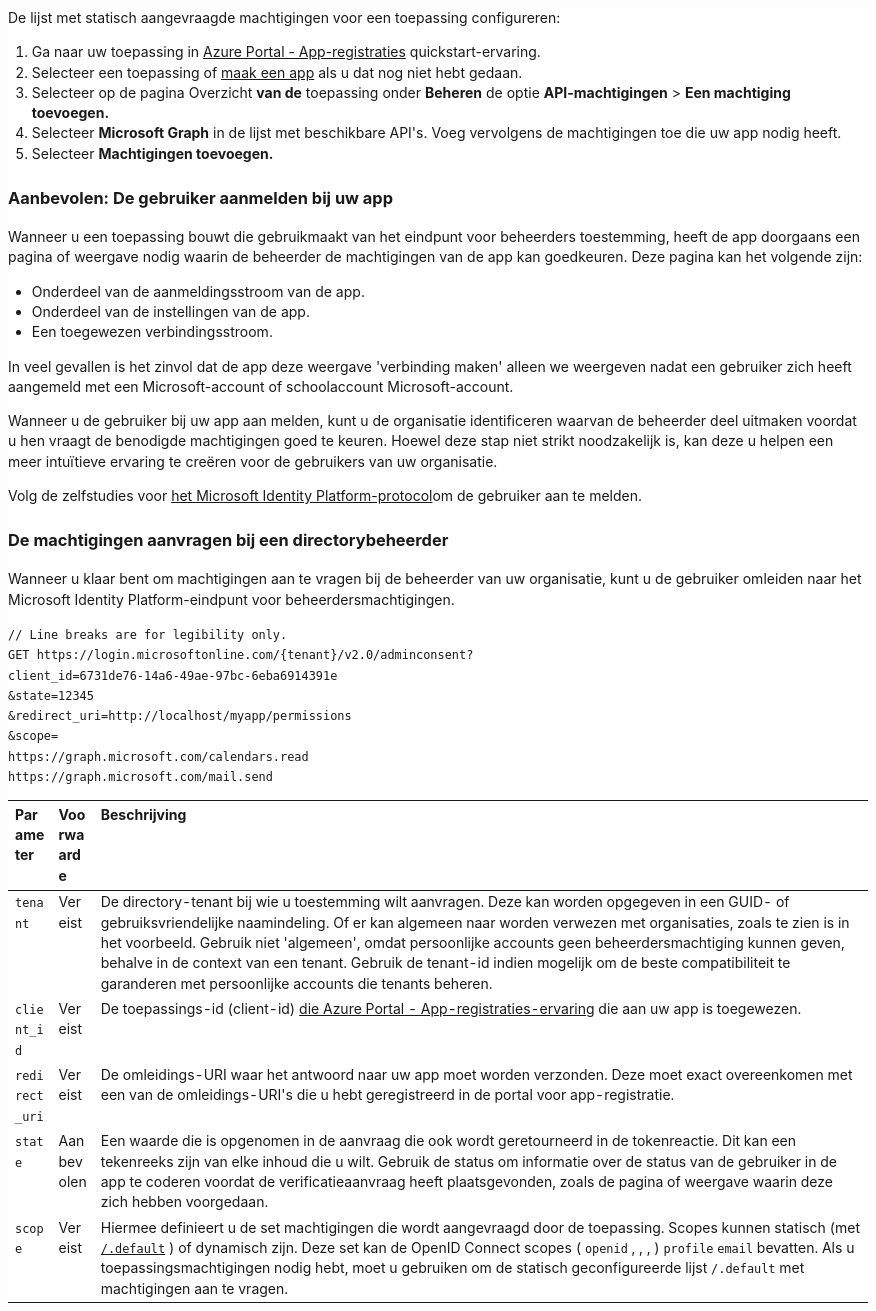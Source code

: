 De lijst met statisch aangevraagde machtigingen voor een toepassing configureren:

1. Ga naar uw toepassing in <a href="https://go.microsoft.com/fwlink/?linkid=2083908" target="_blank">Azure Portal - App-registraties</a> quickstart-ervaring.
1. Selecteer een toepassing of [maak een app](quickstart-register-app.md) als u dat nog niet hebt gedaan.
1. Selecteer op de pagina Overzicht **van de** toepassing onder **Beheren** de optie **API-machtigingen**  >  **Een machtiging toevoegen.**
1. Selecteer **Microsoft Graph** in de lijst met beschikbare API's. Voeg vervolgens de machtigingen toe die uw app nodig heeft.
1. Selecteer **Machtigingen toevoegen.**

### <a name="recommended-sign-the-user-in-to-your-app"></a>Aanbevolen: De gebruiker aanmelden bij uw app

Wanneer u een toepassing bouwt die gebruikmaakt van het eindpunt voor beheerders toestemming, heeft de app doorgaans een pagina of weergave nodig waarin de beheerder de machtigingen van de app kan goedkeuren. Deze pagina kan het volgende zijn:

* Onderdeel van de aanmeldingsstroom van de app.
* Onderdeel van de instellingen van de app.
* Een toegewezen verbindingsstroom. 

In veel gevallen is het zinvol dat de app deze weergave 'verbinding maken' alleen we weergeven nadat een gebruiker zich heeft aangemeld met een Microsoft-account of schoolaccount Microsoft-account.

Wanneer u de gebruiker bij uw app aan melden, kunt u de organisatie identificeren waarvan de beheerder deel uitmaken voordat u hen vraagt de benodigde machtigingen goed te keuren. Hoewel deze stap niet strikt noodzakelijk is, kan deze u helpen een meer intuïtieve ervaring te creëren voor de gebruikers van uw organisatie. 

Volg de zelfstudies voor [het Microsoft Identity Platform-protocol](active-directory-v2-protocols.md)om de gebruiker aan te melden.

### <a name="request-the-permissions-from-a-directory-admin"></a>De machtigingen aanvragen bij een directorybeheerder

Wanneer u klaar bent om machtigingen aan te vragen bij de beheerder van uw organisatie, kunt u de gebruiker omleiden naar het Microsoft Identity Platform-eindpunt voor beheerdersmachtigingen.

```HTTP
// Line breaks are for legibility only.
GET https://login.microsoftonline.com/{tenant}/v2.0/adminconsent?
client_id=6731de76-14a6-49ae-97bc-6eba6914391e
&state=12345
&redirect_uri=http://localhost/myapp/permissions
&scope=
https://graph.microsoft.com/calendars.read
https://graph.microsoft.com/mail.send
```


| Parameter        | Voorwaarde        | Beschrijving                                                                                |
|:--------------|:--------------|:-----------------------------------------------------------------------------------------|
| `tenant` | Vereist | De directory-tenant bij wie u toestemming wilt aanvragen. Deze kan worden opgegeven in een GUID- of gebruiksvriendelijke naamindeling. Of er kan algemeen naar worden verwezen met organisaties, zoals te zien is in het voorbeeld. Gebruik niet 'algemeen', omdat persoonlijke accounts geen beheerdersmachtiging kunnen geven, behalve in de context van een tenant. Gebruik de tenant-id indien mogelijk om de beste compatibiliteit te garanderen met persoonlijke accounts die tenants beheren. |
| `client_id` | Vereist | De toepassings-id (client-id) [die Azure Portal - App-registraties-ervaring](https://go.microsoft.com/fwlink/?linkid=2083908) die aan uw app is toegewezen. |
| `redirect_uri` | Vereist |De omleidings-URI waar het antwoord naar uw app moet worden verzonden. Deze moet exact overeenkomen met een van de omleidings-URI's die u hebt geregistreerd in de portal voor app-registratie. |
| `state` | Aanbevolen | Een waarde die is opgenomen in de aanvraag die ook wordt geretourneerd in de tokenreactie. Dit kan een tekenreeks zijn van elke inhoud die u wilt. Gebruik de status om informatie over de status van de gebruiker in de app te coderen voordat de verificatieaanvraag heeft plaatsgevonden, zoals de pagina of weergave waarin deze zich hebben voorgedaan. |
|`scope`        | Vereist        | Hiermee definieert u de set machtigingen die wordt aangevraagd door de toepassing. Scopes kunnen statisch (met [`/.default`](#the-default-scope) ) of dynamisch zijn.  Deze set kan de OpenID Connect scopes ( `openid` , , , ) `profile` `email` bevatten. Als u toepassingsmachtigingen nodig hebt, moet u gebruiken om de statisch geconfigureerde lijst `/.default` met machtigingen aan te vragen.  |
